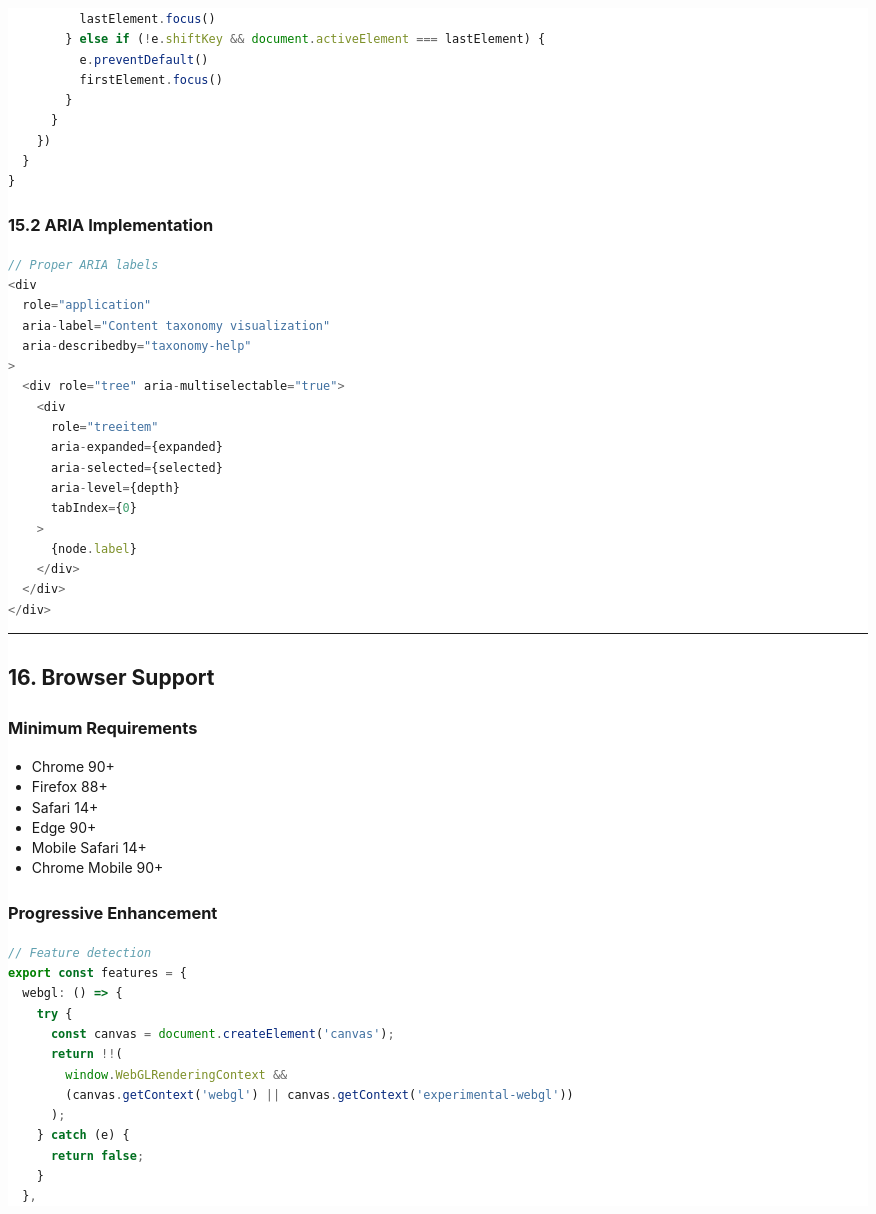 ```typescript
          lastElement.focus()
        } else if (!e.shiftKey && document.activeElement === lastElement) {
          e.preventDefault()
          firstElement.focus()
        }
      }
    })
  }
}
```

### 15.2 ARIA Implementation

```typescript
// Proper ARIA labels
<div
  role="application"
  aria-label="Content taxonomy visualization"
  aria-describedby="taxonomy-help"
>
  <div role="tree" aria-multiselectable="true">
    <div
      role="treeitem"
      aria-expanded={expanded}
      aria-selected={selected}
      aria-level={depth}
      tabIndex={0}
    >
      {node.label}
    </div>
  </div>
</div>
```

---

## 16. Browser Support

### Minimum Requirements

- Chrome 90+
- Firefox 88+
- Safari 14+
- Edge 90+
- Mobile Safari 14+
- Chrome Mobile 90+

### Progressive Enhancement

```typescript
// Feature detection
export const features = {
  webgl: () => {
    try {
      const canvas = document.createElement('canvas');
      return !!(
        window.WebGLRenderingContext &&
        (canvas.getContext('webgl') || canvas.getContext('experimental-webgl'))
      );
    } catch (e) {
      return false;
    }
  },

```